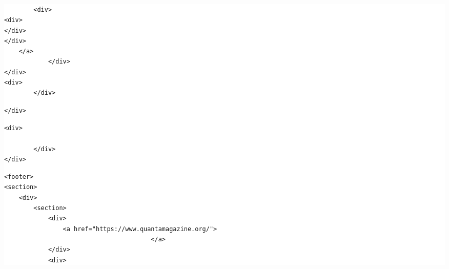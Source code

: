             <div>
    <div>
    </div>
    </div>
        </a>
                </div>
    </div>
    <div>
            </div>
</div>
        </div>
    </div>
</div>
                        </span>
                    </div>
                                </div>
            <div>
                <div>
    <div>
        
    </div>
</div>
            </div>
        </section>
    </div>
</div>

    <div>
                    
            </div>
    </div>
</main>
    
    <footer>
    <section>
        <div>
            <section>
                <div>
                    <a href="https://www.quantamagazine.org/">
                                            </a>
                </div>
                <div>
                    
<div>
                    <a href="https://www.facebook.com/QuantaNews">
                    <div>
    <div>
    </div>
    </div>
                </a>
                                <a href="https://twitter.com/QuantaMagazine">
                    <div>
    <div>
    </div>
    </div>
                </a>
                                <a href="https://www.youtube.com/c/QuantaScienceChannel">
                    <div>
    <div>
    </div>
    </div>
                </a>
                                <a href="https://instagram.com/quantamag">
                    <div>
    <div>
    </div>